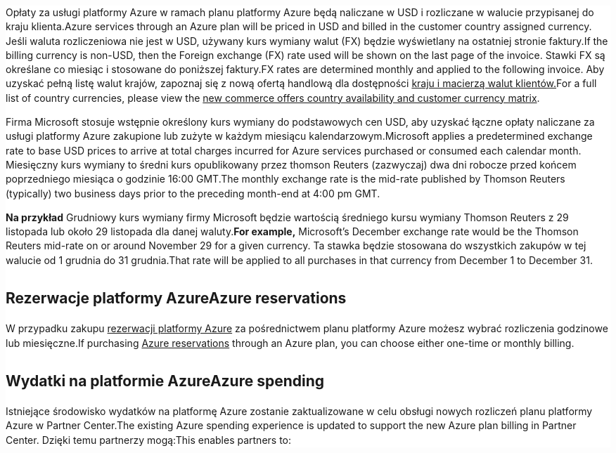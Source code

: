 <span data-ttu-id="95f19-182">Opłaty za usługi platformy Azure w ramach planu platformy Azure będą naliczane w USD i rozliczane w walucie przypisanej do kraju klienta.</span><span class="sxs-lookup"><span data-stu-id="95f19-182">Azure services through an Azure plan will be priced in USD and billed in the customer country assigned currency.</span></span> <span data-ttu-id="95f19-183">Jeśli waluta rozliczeniowa nie jest w USD, używany kurs wymiany walut (FX) będzie wyświetlany na ostatniej stronie faktury.</span><span class="sxs-lookup"><span data-stu-id="95f19-183">If the billing currency is non-USD, then the Foreign exchange (FX) rate used will be shown on the last page of the invoice.</span></span> <span data-ttu-id="95f19-184">Stawki FX są określane co miesiąc i stosowane do poniższej faktury.</span><span class="sxs-lookup"><span data-stu-id="95f19-184">FX rates are determined monthly and applied to the following invoice.</span></span> <span data-ttu-id="95f19-185">Aby uzyskać pełną listę walut krajów, zapoznaj się z nową ofertą handlową dla dostępności [kraju i macierzą walut klientów.](https://go.microsoft.com/fwlink/?linkid=2112354)</span><span class="sxs-lookup"><span data-stu-id="95f19-185">For a full list of country currencies, please view the [new commerce offers country availability and customer currency matrix](https://go.microsoft.com/fwlink/?linkid=2112354).</span></span>

<span data-ttu-id="95f19-186">Firma Microsoft stosuje wstępnie określony kurs wymiany do podstawowych cen USD, aby uzyskać łączne opłaty naliczane za usługi platformy Azure zakupione lub zużyte w każdym miesiącu kalendarzowym.</span><span class="sxs-lookup"><span data-stu-id="95f19-186">Microsoft applies a predetermined exchange rate to base USD prices to arrive at total charges incurred for Azure services purchased or consumed each calendar month.</span></span> <span data-ttu-id="95f19-187">Miesięczny kurs wymiany to średni kurs opublikowany przez thomson Reuters (zazwyczaj) dwa dni robocze przed końcem poprzedniego miesiąca o godzinie 16:00 GMT.</span><span class="sxs-lookup"><span data-stu-id="95f19-187">The monthly exchange rate is the mid-rate published by Thomson Reuters (typically) two business days prior to the preceding month-end at 4:00 pm GMT.</span></span> 

<span data-ttu-id="95f19-188">**Na przykład** Grudniowy kurs wymiany firmy Microsoft będzie wartością średniego kursu wymiany Thomson Reuters z 29 listopada lub około 29 listopada dla danej waluty.</span><span class="sxs-lookup"><span data-stu-id="95f19-188">**For example,** Microsoft’s December exchange rate would be the Thomson Reuters mid-rate on or around November 29 for a given currency.</span></span> <span data-ttu-id="95f19-189">Ta stawka będzie stosowana do wszystkich zakupów w tej walucie od 1 grudnia do 31 grudnia.</span><span class="sxs-lookup"><span data-stu-id="95f19-189">That rate will be applied to all purchases in that currency from December 1 to December 31.</span></span> 

## <a name="azure-reservations"></a><span data-ttu-id="95f19-190">Rezerwacje platformy Azure</span><span class="sxs-lookup"><span data-stu-id="95f19-190">Azure reservations</span></span>


<span data-ttu-id="95f19-191">W przypadku zakupu [rezerwacji platformy Azure](azure-reservations.md) za pośrednictwem planu platformy Azure możesz wybrać rozliczenia godzinowe lub miesięczne.</span><span class="sxs-lookup"><span data-stu-id="95f19-191">If purchasing [Azure reservations](azure-reservations.md) through an Azure plan, you can choose either one-time or monthly billing.</span></span>


## <a name="azure-spending"></a><span data-ttu-id="95f19-192">Wydatki na platformie Azure</span><span class="sxs-lookup"><span data-stu-id="95f19-192">Azure spending</span></span>

<span data-ttu-id="95f19-193">Istniejące środowisko wydatków na platformę Azure zostanie zaktualizowane w celu obsługi nowych rozliczeń planu platformy Azure w Partner Center.</span><span class="sxs-lookup"><span data-stu-id="95f19-193">The existing Azure spending experience is updated to support the new Azure plan billing in Partner Center.</span></span> <span data-ttu-id="95f19-194">Dzięki temu partnerzy mogą:</span><span class="sxs-lookup"><span data-stu-id="95f19-194">This enables partners to:</span></span>
